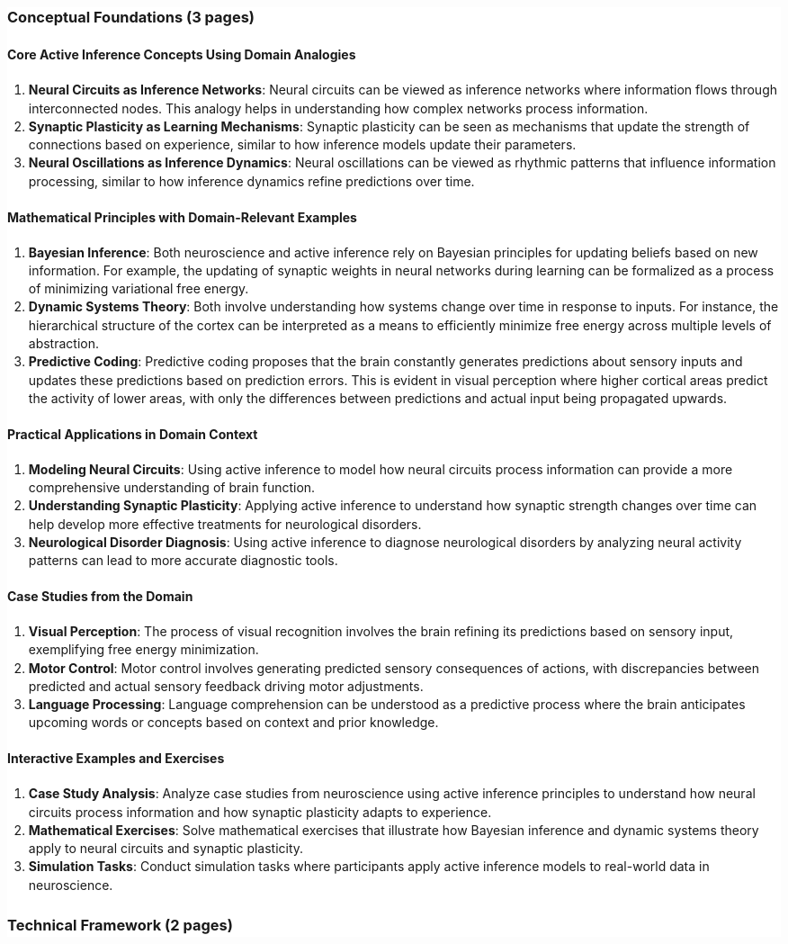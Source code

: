 ### Conceptual Foundations (3 pages)

#### Core Active Inference Concepts Using Domain Analogies
1. **Neural Circuits as Inference Networks**: Neural circuits can be viewed as inference networks where information flows through interconnected nodes. This analogy helps in understanding how complex networks process information.
2. **Synaptic Plasticity as Learning Mechanisms**: Synaptic plasticity can be seen as mechanisms that update the strength of connections based on experience, similar to how inference models update their parameters.
3. **Neural Oscillations as Inference Dynamics**: Neural oscillations can be viewed as rhythmic patterns that influence information processing, similar to how inference dynamics refine predictions over time.

#### Mathematical Principles with Domain-Relevant Examples
1. **Bayesian Inference**: Both neuroscience and active inference rely on Bayesian principles for updating beliefs based on new information. For example, the updating of synaptic weights in neural networks during learning can be formalized as a process of minimizing variational free energy.
2. **Dynamic Systems Theory**: Both involve understanding how systems change over time in response to inputs. For instance, the hierarchical structure of the cortex can be interpreted as a means to efficiently minimize free energy across multiple levels of abstraction.
3. **Predictive Coding**: Predictive coding proposes that the brain constantly generates predictions about sensory inputs and updates these predictions based on prediction errors. This is evident in visual perception where higher cortical areas predict the activity of lower areas, with only the differences between predictions and actual input being propagated upwards.

#### Practical Applications in Domain Context
1. **Modeling Neural Circuits**: Using active inference to model how neural circuits process information can provide a more comprehensive understanding of brain function.
2. **Understanding Synaptic Plasticity**: Applying active inference to understand how synaptic strength changes over time can help develop more effective treatments for neurological disorders.
3. **Neurological Disorder Diagnosis**: Using active inference to diagnose neurological disorders by analyzing neural activity patterns can lead to more accurate diagnostic tools.

#### Case Studies from the Domain
1. **Visual Perception**: The process of visual recognition involves the brain refining its predictions based on sensory input, exemplifying free energy minimization.
2. **Motor Control**: Motor control involves generating predicted sensory consequences of actions, with discrepancies between predicted and actual sensory feedback driving motor adjustments.
3. **Language Processing**: Language comprehension can be understood as a predictive process where the brain anticipates upcoming words or concepts based on context and prior knowledge.

#### Interactive Examples and Exercises
1. **Case Study Analysis**: Analyze case studies from neuroscience using active inference principles to understand how neural circuits process information and how synaptic plasticity adapts to experience.
2. **Mathematical Exercises**: Solve mathematical exercises that illustrate how Bayesian inference and dynamic systems theory apply to neural circuits and synaptic plasticity.
3. **Simulation Tasks**: Conduct simulation tasks where participants apply active inference models to real-world data in neuroscience.

### Technical Framework (2 pages)
